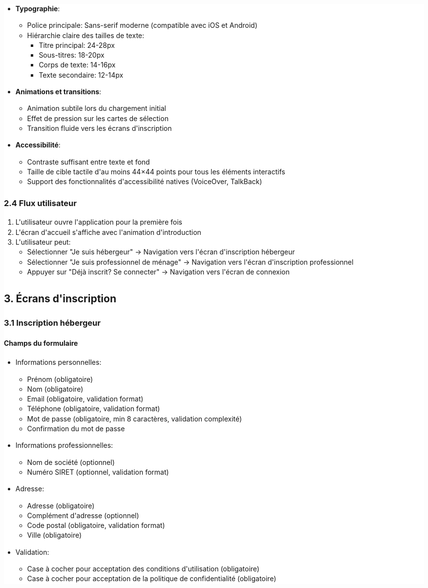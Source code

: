 - **Typographie**:
  - Police principale: Sans-serif moderne (compatible avec iOS et Android)
  - Hiérarchie claire des tailles de texte:
    - Titre principal: 24-28px
    - Sous-titres: 18-20px
    - Corps de texte: 14-16px
    - Texte secondaire: 12-14px

- **Animations et transitions**:
  - Animation subtile lors du chargement initial
  - Effet de pression sur les cartes de sélection
  - Transition fluide vers les écrans d'inscription

- **Accessibilité**:
  - Contraste suffisant entre texte et fond
  - Taille de cible tactile d'au moins 44×44 points pour tous les éléments interactifs
  - Support des fonctionnalités d'accessibilité natives (VoiceOver, TalkBack)

### 2.4 Flux utilisateur

1. L'utilisateur ouvre l'application pour la première fois
2. L'écran d'accueil s'affiche avec l'animation d'introduction
3. L'utilisateur peut:
   - Sélectionner "Je suis hébergeur" → Navigation vers l'écran d'inscription hébergeur
   - Sélectionner "Je suis professionnel de ménage" → Navigation vers l'écran d'inscription professionnel
   - Appuyer sur "Déjà inscrit? Se connecter" → Navigation vers l'écran de connexion

## 3. Écrans d'inscription

### 3.1 Inscription hébergeur

#### Champs du formulaire
- Informations personnelles:
  - Prénom (obligatoire)
  - Nom (obligatoire)
  - Email (obligatoire, validation format)
  - Téléphone (obligatoire, validation format)
  - Mot de passe (obligatoire, min 8 caractères, validation complexité)
  - Confirmation du mot de passe

- Informations professionnelles:
  - Nom de société (optionnel)
  - Numéro SIRET (optionnel, validation format)

- Adresse:
  - Adresse (obligatoire)
  - Complément d'adresse (optionnel)
  - Code postal (obligatoire, validation format)
  - Ville (obligatoire)

- Validation:
  - Case à cocher pour acceptation des conditions d'utilisation (obligatoire)
  - Case à cocher pour acceptation de la politique de confidentialité (obligatoire)
